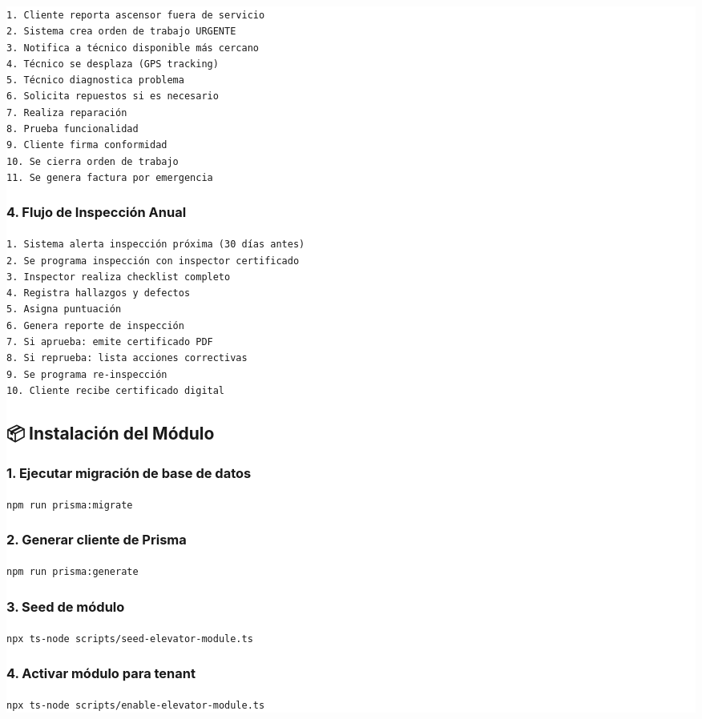 ```
1. Cliente reporta ascensor fuera de servicio
2. Sistema crea orden de trabajo URGENTE
3. Notifica a técnico disponible más cercano
4. Técnico se desplaza (GPS tracking)
5. Técnico diagnostica problema
6. Solicita repuestos si es necesario
7. Realiza reparación
8. Prueba funcionalidad
9. Cliente firma conformidad
10. Se cierra orden de trabajo
11. Se genera factura por emergencia
```

### 4. Flujo de Inspección Anual

```
1. Sistema alerta inspección próxima (30 días antes)
2. Se programa inspección con inspector certificado
3. Inspector realiza checklist completo
4. Registra hallazgos y defectos
5. Asigna puntuación
6. Genera reporte de inspección
7. Si aprueba: emite certificado PDF
8. Si reprueba: lista acciones correctivas
9. Se programa re-inspección
10. Cliente recibe certificado digital
```

## 📦 Instalación del Módulo

### 1. Ejecutar migración de base de datos

```bash
npm run prisma:migrate
```

### 2. Generar cliente de Prisma

```bash
npm run prisma:generate
```

### 3. Seed de módulo

```bash
npx ts-node scripts/seed-elevator-module.ts
```

### 4. Activar módulo para tenant

```bash
npx ts-node scripts/enable-elevator-module.ts
```
